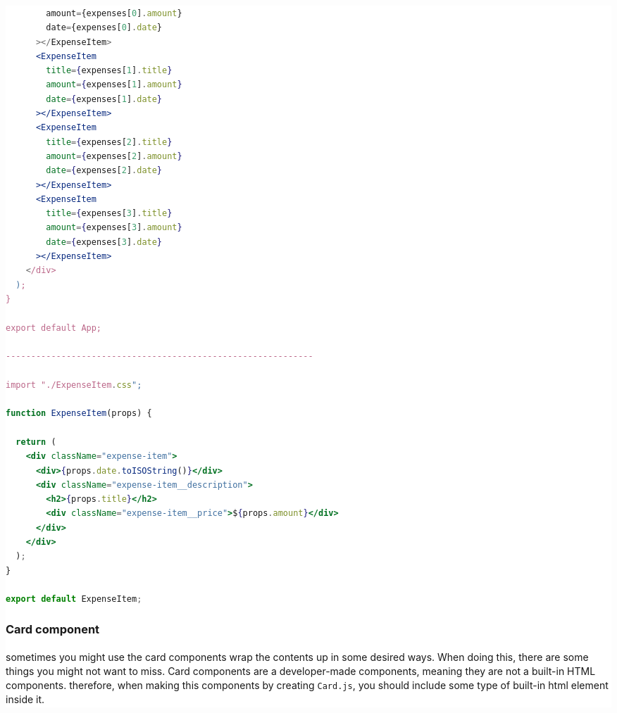 ```jsx
        amount={expenses[0].amount}
        date={expenses[0].date}
      ></ExpenseItem>
      <ExpenseItem
        title={expenses[1].title}
        amount={expenses[1].amount}
        date={expenses[1].date}
      ></ExpenseItem>
      <ExpenseItem
        title={expenses[2].title}
        amount={expenses[2].amount}
        date={expenses[2].date}
      ></ExpenseItem>
      <ExpenseItem
        title={expenses[3].title}
        amount={expenses[3].amount}
        date={expenses[3].date}
      ></ExpenseItem>
    </div>
  );
}

export default App;

-------------------------------------------------------------

import "./ExpenseItem.css";

function ExpenseItem(props) {

  return (
    <div className="expense-item">
      <div>{props.date.toISOString()}</div>
      <div className="expense-item__description">
        <h2>{props.title}</h2>
        <div className="expense-item__price">${props.amount}</div>
      </div>
    </div>
  );
}

export default ExpenseItem;
```

### Card component

sometimes you might use the card components wrap the contents up in some desired ways. When doing this, there are some things you might not want to miss. Card components are a developer-made components, meaning they are not a built-in HTML components. therefore, when making this components by creating `Card.js`, you should include some type of built-in html element inside it. 

